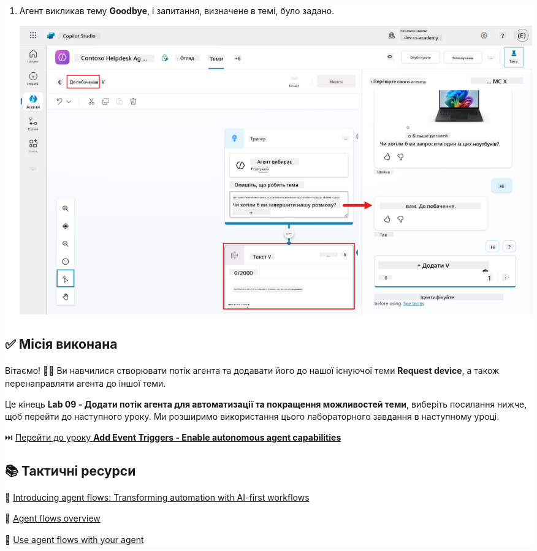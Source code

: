 
1. Агент викликав тему **Goodbye**, і запитання, визначене в темі, було задано.

    ![Виклик теми "Goodbye"](../../../../../translated_images/9.4_17_Goodbye.05ee598a987237e02866647a9699b0efa7ac58d1f448497f956af2ee815cb961.uk.png)

## ✅ Місія виконана

Вітаємо! 👏🏻 Ви навчилися створювати потік агента та додавати його до нашої існуючої теми **Request device**, а також перенаправляти агента до іншої теми.

Це кінець **Lab 09 - Додати потік агента для автоматизації та покращення можливостей теми**, виберіть посилання нижче, щоб перейти до наступного уроку. Ми розширимо використання цього лабораторного завдання в наступному уроці.

⏭️ [Перейти до уроку **Add Event Triggers - Enable autonomous agent capabilities**](../10-add-event-triggers/README.md)

## 📚 Тактичні ресурси

🔗 [Introducing agent flows: Transforming automation with AI-first workflows](https://www.microsoft.com/microsoft-copilot/blog/copilot-studio/introducing-agent-flows-transforming-automation-with-ai-first-workflows/)

🔗 [Agent flows overview](https://learn.microsoft.com/microsoft-copilot-studio/flows-overview?WT.mc_id=power-172621-ebenitez)

🔗 [Use agent flows with your agent](https://learn.microsoft.com/microsoft-copilot-studio/advanced-flow?WT.mc_id=power-172621-ebenitez)
